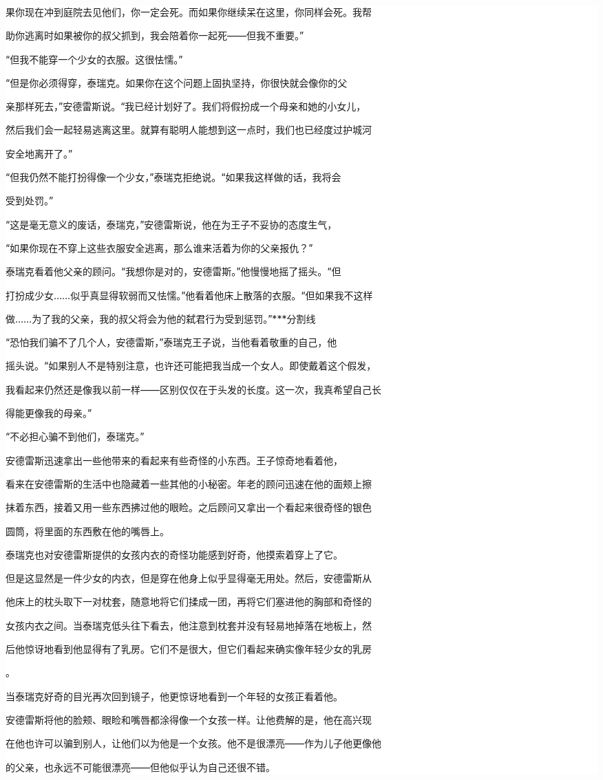 果你现在冲到庭院去见他们，你一定会死。而如果你继续呆在这里，你同样会死。我帮

助你逃离时如果被你的叔父抓到，我会陪着你一起死——但我不重要。”

“但我不能穿一个少女的衣服。这很怯懦。”

“但是你必须得穿，泰瑞克。如果你在这个问题上固执坚持，你很快就会像你的父

亲那样死去，”安德雷斯说。“我已经计划好了。我们将假扮成一个母亲和她的小女儿，

然后我们会一起轻易逃离这里。就算有聪明人能想到这一点时，我们也已经度过护城河

安全地离开了。”

“但我仍然不能打扮得像一个少女，”泰瑞克拒绝说。“如果我这样做的话，我将会

受到处罚。”

“这是毫无意义的废话，泰瑞克，”安德雷斯说，他在为王子不妥协的态度生气，

“如果你现在不穿上这些衣服安全逃离，那么谁来活着为你的父亲报仇？”

泰瑞克看着他父亲的顾问。“我想你是对的，安德雷斯。”他慢慢地摇了摇头。“但

打扮成少女……似乎真显得软弱而又怯懦。”他看着他床上散落的衣服。“但如果我不这样

做……为了我的父亲，我的叔父将会为他的弑君行为受到惩罚。”***分割线

“恐怕我们骗不了几个人，安德雷斯，”泰瑞克王子说，当他看着敬重的自己，他

摇头说。“如果别人不是特别注意，也许还可能把我当成一个女人。即使戴着这个假发，

我看起来仍然还是像我以前一样——区别仅仅在于头发的长度。这一次，我真希望自己长

得能更像我的母亲。”

“不必担心骗不到他们，泰瑞克。”

安德雷斯迅速拿出一些他带来的看起来有些奇怪的小东西。王子惊奇地看着他，

看来在安德雷斯的生活中也隐藏着一些其他的小秘密。年老的顾问迅速在他的面颊上擦

抹着东西，接着又用一些东西拂过他的眼睑。之后顾问又拿出一个看起来很奇怪的银色

圆筒，将里面的东西敷在他的嘴唇上。

泰瑞克也对安德雷斯提供的女孩内衣的奇怪功能感到好奇，他摸索着穿上了它。

但是这显然是一件少女的内衣，但是穿在他身上似乎显得毫无用处。然后，安德雷斯从

他床上的枕头取下一对枕套，随意地将它们揉成一团，再将它们塞进他的胸部和奇怪的

女孩内衣之间。当泰瑞克低头往下看去，他注意到枕套并没有轻易地掉落在地板上，然

后他惊讶地看到他显得有了乳房。它们不是很大，但它们看起来确实像年轻少女的乳房

。

当泰瑞克好奇的目光再次回到镜子，他更惊讶地看到一个年轻的女孩正看着他。

安德雷斯将他的脸颊、眼睑和嘴唇都涂得像一个女孩一样。让他费解的是，他在高兴现

在他也许可以骗到别人，让他们以为他是一个女孩。他不是很漂亮——作为儿子他更像他

的父亲，也永远不可能很漂亮——但他似乎认为自己还很不错。
